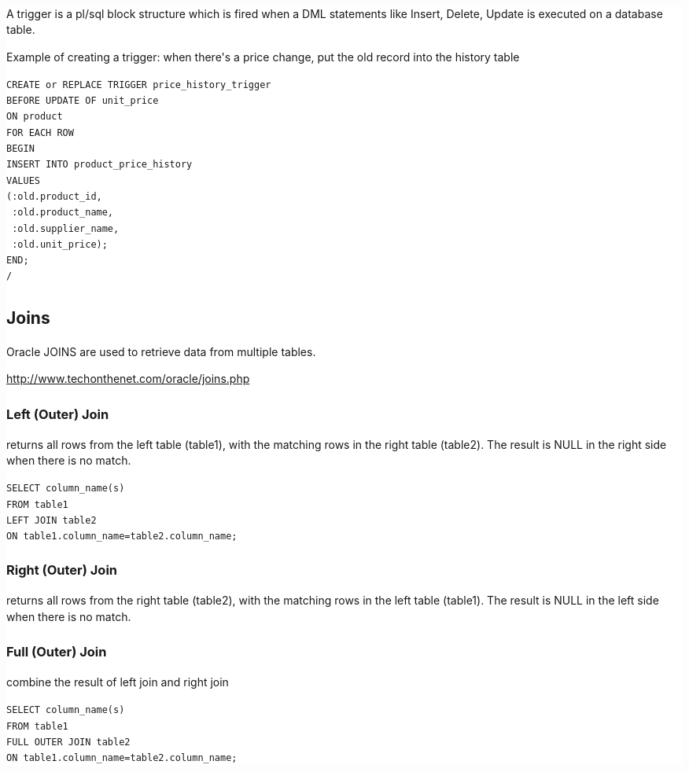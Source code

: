 A trigger is a pl/sql block structure which is fired when a DML statements like Insert, Delete, Update is executed on a database table.

Example of creating a trigger: when there's a price change, put the old record into the history table

```
CREATE or REPLACE TRIGGER price_history_trigger
BEFORE UPDATE OF unit_price
ON product
FOR EACH ROW
BEGIN
INSERT INTO product_price_history
VALUES
(:old.product_id,
 :old.product_name,
 :old.supplier_name,
 :old.unit_price);
END;
/
```

## Joins

Oracle JOINS are used to retrieve data from multiple tables.

http://www.techonthenet.com/oracle/joins.php

### Left (Outer) Join

returns all rows from the left table (table1), with the matching rows in the right table (table2). 
The result is NULL in the right side when there is no match.

```
SELECT column_name(s)
FROM table1
LEFT JOIN table2
ON table1.column_name=table2.column_name;
```

### Right (Outer) Join

returns all rows from the right table (table2), with the matching rows in the left table (table1). 
The result is NULL in the left side when there is no match.

### Full (Outer) Join

combine the result of left join and right join

```
SELECT column_name(s)
FROM table1
FULL OUTER JOIN table2
ON table1.column_name=table2.column_name;
```
